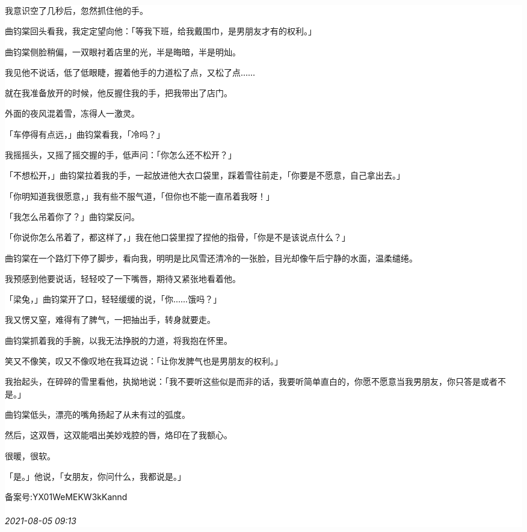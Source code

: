 
我意识空了几秒后，忽然抓住他的手。


曲钧棠回头看我，我定定望向他：「等我下班，给我戴围巾，是男朋友才有的权利。」


曲钧棠侧脸稍偏，一双眼衬着店里的光，半是晦暗，半是明灿。


我见他不说话，低了低眼睫，握着他手的力道松了点，又松了点……


就在我准备放开的时候，他反握住我的手，把我带出了店门。


外面的夜风混着雪，冻得人一激灵。


「车停得有点远，」曲钧棠看我，「冷吗？」


我摇摇头，又摇了摇交握的手，低声问：「你怎么还不松开？」


「不想松开，」曲钧棠拉着我的手，一起放进他大衣口袋里，踩着雪往前走，「你要是不愿意，自己拿出去。」


「你明知道我很愿意，」我有些不服气道，「但你也不能一直吊着我呀！」


「我怎么吊着你了？」曲钧棠反问。


「你说你怎么吊着了，都这样了，」我在他口袋里捏了捏他的指骨，「你是不是该说点什么？」


曲钧棠在一个路灯下停了脚步，看向我，明明是比风雪还清冷的一张脸，目光却像午后宁静的水面，温柔缱绻。


我预感到他要说话，轻轻咬了一下嘴唇，期待又紧张地看着他。


「梁兔，」曲钧棠开了口，轻轻缓缓的说，「你……饿吗？」


我又愣又窒，难得有了脾气，一把抽出手，转身就要走。


曲钧棠抓着我的手腕，以我无法挣脱的力道，将我抱在怀里。


笑又不像笑，叹又不像叹地在我耳边说：「让你发脾气也是男朋友的权利。」


我抬起头，在碎碎的雪里看他，执拗地说：「我不要听这些似是而非的话，我要听简单直白的，你愿不愿意当我男朋友，你只答是或者不是。」


曲钧棠低头，漂亮的嘴角扬起了从未有过的弧度。


然后，这双唇，这双能唱出美妙戏腔的唇，烙印在了我额心。


很暖，很软。


「是。」他说，「女朋友，你问什么，我都说是。」


备案号:YX01WeMEKW3kKannd


###### 2021-08-05 09:13
